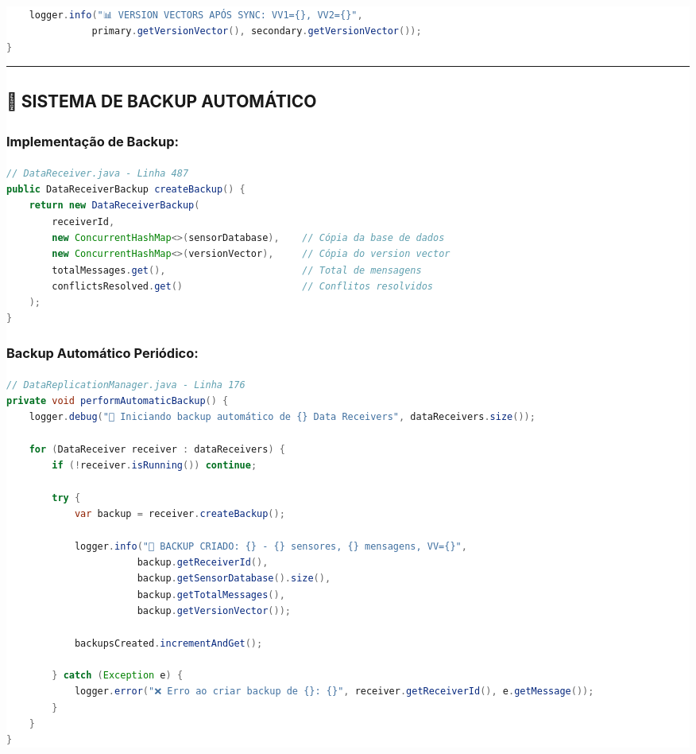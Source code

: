 ```java
    logger.info("📊 VERSION VECTORS APÓS SYNC: VV1={}, VV2={}", 
               primary.getVersionVector(), secondary.getVersionVector());
}
```

---

## 💾 **SISTEMA DE BACKUP AUTOMÁTICO**

### **Implementação de Backup:**

```java
// DataReceiver.java - Linha 487
public DataReceiverBackup createBackup() {
    return new DataReceiverBackup(
        receiverId, 
        new ConcurrentHashMap<>(sensorDatabase),    // Cópia da base de dados
        new ConcurrentHashMap<>(versionVector),     // Cópia do version vector  
        totalMessages.get(),                        // Total de mensagens
        conflictsResolved.get()                     // Conflitos resolvidos
    );
}
```

### **Backup Automático Periódico:**

```java
// DataReplicationManager.java - Linha 176
private void performAutomaticBackup() {
    logger.debug("💾 Iniciando backup automático de {} Data Receivers", dataReceivers.size());
    
    for (DataReceiver receiver : dataReceivers) {
        if (!receiver.isRunning()) continue;
        
        try {
            var backup = receiver.createBackup();
            
            logger.info("💾 BACKUP CRIADO: {} - {} sensores, {} mensagens, VV={}", 
                       backup.getReceiverId(), 
                       backup.getSensorDatabase().size(),
                       backup.getTotalMessages(),
                       backup.getVersionVector());
            
            backupsCreated.incrementAndGet();
            
        } catch (Exception e) {
            logger.error("❌ Erro ao criar backup de {}: {}", receiver.getReceiverId(), e.getMessage());
        }
    }
}
```

